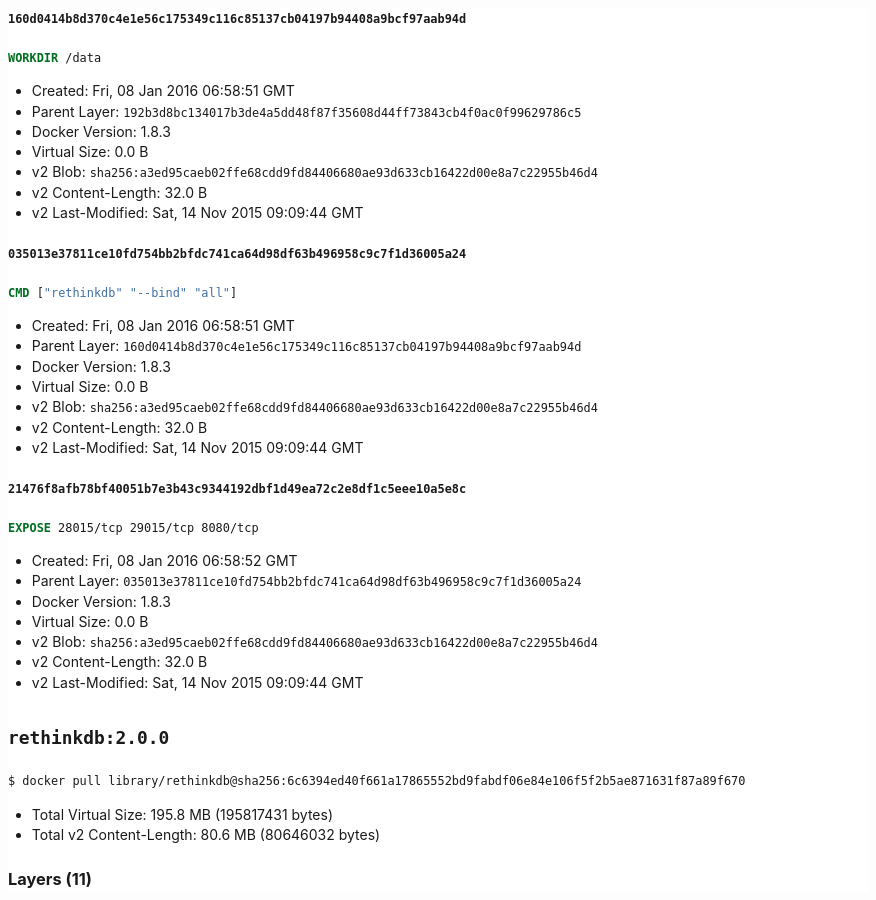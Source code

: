 #### `160d0414b8d370c4e1e56c175349c116c85137cb04197b94408a9bcf97aab94d`

```dockerfile
WORKDIR /data
```

-	Created: Fri, 08 Jan 2016 06:58:51 GMT
-	Parent Layer: `192b3d8bc134017b3de4a5dd48f87f35608d44ff73843cb4f0ac0f99629786c5`
-	Docker Version: 1.8.3
-	Virtual Size: 0.0 B
-	v2 Blob: `sha256:a3ed95caeb02ffe68cdd9fd84406680ae93d633cb16422d00e8a7c22955b46d4`
-	v2 Content-Length: 32.0 B
-	v2 Last-Modified: Sat, 14 Nov 2015 09:09:44 GMT

#### `035013e37811ce10fd754bb2bfdc741ca64d98df63b496958c9c7f1d36005a24`

```dockerfile
CMD ["rethinkdb" "--bind" "all"]
```

-	Created: Fri, 08 Jan 2016 06:58:51 GMT
-	Parent Layer: `160d0414b8d370c4e1e56c175349c116c85137cb04197b94408a9bcf97aab94d`
-	Docker Version: 1.8.3
-	Virtual Size: 0.0 B
-	v2 Blob: `sha256:a3ed95caeb02ffe68cdd9fd84406680ae93d633cb16422d00e8a7c22955b46d4`
-	v2 Content-Length: 32.0 B
-	v2 Last-Modified: Sat, 14 Nov 2015 09:09:44 GMT

#### `21476f8afb78bf40051b7e3b43c9344192dbf1d49ea72c2e8df1c5eee10a5e8c`

```dockerfile
EXPOSE 28015/tcp 29015/tcp 8080/tcp
```

-	Created: Fri, 08 Jan 2016 06:58:52 GMT
-	Parent Layer: `035013e37811ce10fd754bb2bfdc741ca64d98df63b496958c9c7f1d36005a24`
-	Docker Version: 1.8.3
-	Virtual Size: 0.0 B
-	v2 Blob: `sha256:a3ed95caeb02ffe68cdd9fd84406680ae93d633cb16422d00e8a7c22955b46d4`
-	v2 Content-Length: 32.0 B
-	v2 Last-Modified: Sat, 14 Nov 2015 09:09:44 GMT

## `rethinkdb:2.0.0`

```console
$ docker pull library/rethinkdb@sha256:6c6394ed40f661a17865552bd9fabdf06e84e106f5f2b5ae871631f87a89f670
```

-	Total Virtual Size: 195.8 MB (195817431 bytes)
-	Total v2 Content-Length: 80.6 MB (80646032 bytes)

### Layers (11)
